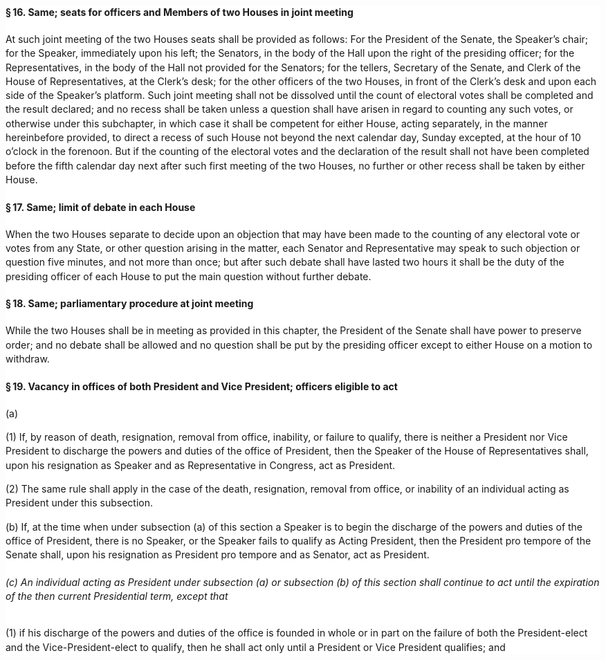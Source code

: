 #### § 16. Same; seats for officers and Members of two Houses in joint meeting

At such joint meeting of the two Houses seats shall be provided as follows: For the President of the Senate, the Speaker’s chair; for the Speaker, immediately upon his left; the Senators, in the body of the Hall upon the right of the presiding officer; for the Representatives, in the body of the Hall not provided for the Senators; for the tellers, Secretary of the Senate, and Clerk of the House of Representatives, at the Clerk’s desk; for the other officers of the two Houses, in front of the Clerk’s desk and upon each side of the Speaker’s platform. Such joint meeting shall not be dissolved until the count of electoral votes shall be completed and the result declared; and no recess shall be taken unless a question shall have arisen in regard to counting any such votes, or otherwise under this subchapter, in which case it shall be competent for either House, acting separately, in the manner hereinbefore provided, to direct a recess of such House not beyond the next calendar day, Sunday excepted, at the hour of 10 o’clock in the forenoon. But if the counting of the electoral votes and the declaration of the result shall not have been completed before the fifth calendar day next after such first meeting of the two Houses, no further or other recess shall be taken by either House.

#### § 17. Same; limit of debate in each House

When the two Houses separate to decide upon an objection that may have been made to the counting of any electoral vote or votes from any State, or other question arising in the matter, each Senator and Representative may speak to such objection or question five minutes, and not more than once; but after such debate shall have lasted two hours it shall be the duty of the presiding officer of each House to put the main question without further debate.

#### § 18. Same; parliamentary procedure at joint meeting

While the two Houses shall be in meeting as provided in this chapter, the President of the Senate shall have power to preserve order; and no debate shall be allowed and no question shall be put by the presiding officer except to either House on a motion to withdraw.

#### § 19. Vacancy in offices of both President and Vice President; officers eligible to act

 (a)

(1) If, by reason of death, resignation, removal from office, inability, or failure to qualify, there is neither a President nor Vice President to discharge the powers and duties of the office of President, then the Speaker of the House of Representatives shall, upon his resignation as Speaker and as Representative in Congress, act as President.

(2) The same rule shall apply in the case of the death, resignation, removal from office, or inability of an individual acting as President under this subsection.

 (b) If, at the time when under subsection (a) of this section a Speaker is to begin the discharge of the powers and duties of the office of President, there is no Speaker, or the Speaker fails to qualify as Acting President, then the President pro tempore of the Senate shall, upon his resignation as President pro tempore and as Senator, act as President.

###### (c) An individual acting as President under subsection (a) or subsection (b) of this section shall continue to act until the expiration of the then current Presidential term, except that

(1) if his discharge of the powers and duties of the office is founded in whole or in part on the failure of both the President-elect and the Vice-President-elect to qualify, then he shall act only until a President or Vice President qualifies; and

